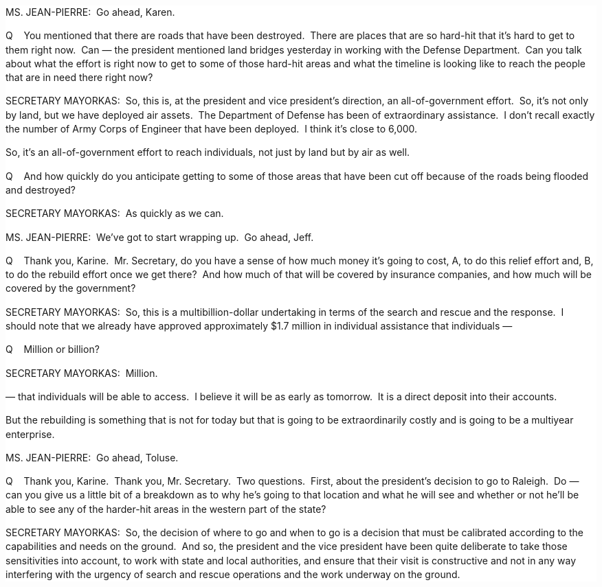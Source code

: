 MS. JEAN-PIERRE:  Go ahead, Karen.

Q    You mentioned that there are roads that have been destroyed.  There
are places that are so hard-hit that it’s hard to get to them right
now.  Can — the president mentioned land bridges yesterday in working
with the Defense Department.  Can you talk about what the effort is
right now to get to some of those hard-hit areas and what the timeline
is looking like to reach the people that are in need there right now?

SECRETARY MAYORKAS:  So, this is, at the president and vice president’s
direction, an all-of-government effort.  So, it’s not only by land, but
we have deployed air assets.  The Department of Defense has been of
extraordinary assistance.  I don’t recall exactly the number of Army
Corps of Engineer that have been deployed.  I think it’s close to 6,000.

So, it’s an all-of-government effort to reach individuals, not just by
land but by air as well.

Q    And how quickly do you anticipate getting to some of those areas
that have been cut off because of the roads being flooded and destroyed?

SECRETARY MAYORKAS:  As quickly as we can.

MS. JEAN-PIERRE:  We’ve got to start wrapping up.  Go ahead, Jeff.

Q    Thank you, Karine.  Mr. Secretary, do you have a sense of how much
money it’s going to cost, A, to do this relief effort and, B, to do the
rebuild effort once we get there?  And how much of that will be covered
by insurance companies, and how much will be covered by the government?

SECRETARY MAYORKAS:  So, this is a multibillion-dollar undertaking in
terms of the search and rescue and the response.  I should note that we
already have approved approximately $1.7 million in individual
assistance that individuals —

Q    Million or billion?

SECRETARY MAYORKAS:  Million.

— that individuals will be able to access.  I believe it will be as
early as tomorrow.  It is a direct deposit into their accounts. 

But the rebuilding is something that is not for today but that is going
to be extraordinarily costly and is going to be a multiyear enterprise.

MS. JEAN-PIERRE:  Go ahead, Toluse.

Q    Thank you, Karine.  Thank you, Mr. Secretary.  Two questions. 
First, about the president’s decision to go to Raleigh.  Do — can you
give us a little bit of a breakdown as to why he’s going to that
location and what he will see and whether or not he’ll be able to see
any of the harder-hit areas in the western part of the state?

SECRETARY MAYORKAS:  So, the decision of where to go and when to go is a
decision that must be calibrated according to the capabilities and needs
on the ground.  And so, the president and the vice president have been
quite deliberate to take those sensitivities into account, to work with
state and local authorities, and ensure that their visit is constructive
and not in any way interfering with the urgency of search and rescue
operations and the work underway on the ground.

